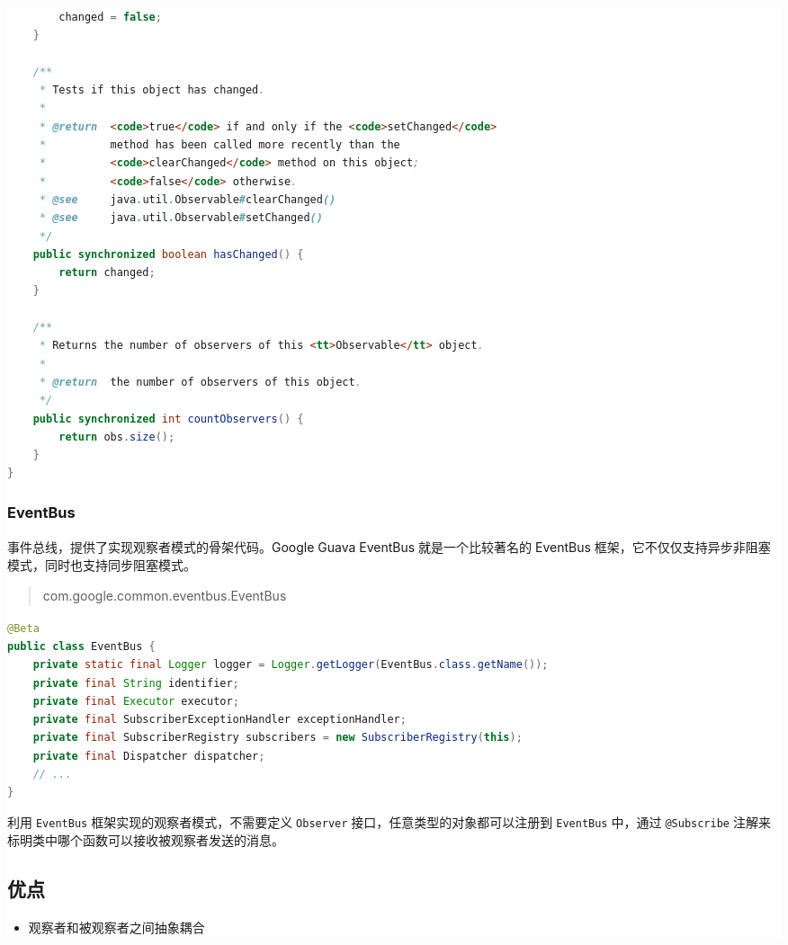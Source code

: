 ```java
        changed = false;
    }

    /**
     * Tests if this object has changed.
     *
     * @return  <code>true</code> if and only if the <code>setChanged</code>
     *          method has been called more recently than the
     *          <code>clearChanged</code> method on this object;
     *          <code>false</code> otherwise.
     * @see     java.util.Observable#clearChanged()
     * @see     java.util.Observable#setChanged()
     */
    public synchronized boolean hasChanged() {
        return changed;
    }

    /**
     * Returns the number of observers of this <tt>Observable</tt> object.
     *
     * @return  the number of observers of this object.
     */
    public synchronized int countObservers() {
        return obs.size();
    }
}
```

### EventBus
事件总线，提供了实现观察者模式的骨架代码。Google Guava EventBus 就是一个比较著名的 EventBus 框架，它不仅仅支持异步非阻塞模式，同时也支持同步阻塞模式。

> com.google.common.eventbus.EventBus
```java
@Beta
public class EventBus {
    private static final Logger logger = Logger.getLogger(EventBus.class.getName());
    private final String identifier;
    private final Executor executor;
    private final SubscriberExceptionHandler exceptionHandler; 
    private final SubscriberRegistry subscribers = new SubscriberRegistry(this);
    private final Dispatcher dispatcher;
    // ...
}
```

利用 `EventBus` 框架实现的观察者模式，不需要定义 `Observer` 接口，任意类型的对象都可以注册到 `EventBus` 中，通过 `@Subscribe` 注解来标明类中哪个函数可以接收被观察者发送的消息。

## 优点
- 观察者和被观察者之间抽象耦合
